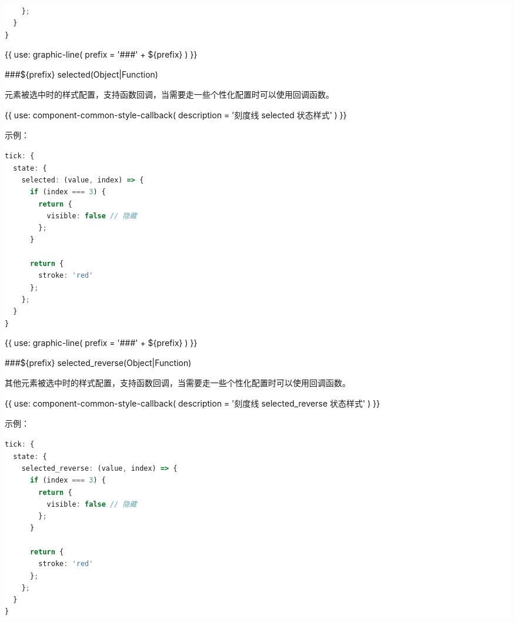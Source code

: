 ```ts
    };
  }
}
```

{{ use: graphic-line(
  prefix = '###' + ${prefix}
) }}

###${prefix} selected(Object|Function)

元素被选中时的样式配置，支持函数回调，当需要走一些个性化配置时可以使用回调函数。

{{ use: component-common-style-callback(
  description = '刻度线 selected 状态样式'
) }}

示例：

```ts
tick: {
  state: {
    selected: (value, index) => {
      if (index === 3) {
        return {
          visible: false // 隐藏
        };
      }

      return {
        stroke: 'red'
      };
    };
  }
}
```

{{ use: graphic-line(
  prefix = '###' + ${prefix}
) }}

###${prefix} selected_reverse(Object|Function)

其他元素被选中时的样式配置，支持函数回调，当需要走一些个性化配置时可以使用回调函数。

{{ use: component-common-style-callback(
  description = '刻度线 selected_reverse 状态样式'
) }}

示例：

```ts
tick: {
  state: {
    selected_reverse: (value, index) => {
      if (index === 3) {
        return {
          visible: false // 隐藏
        };
      }

      return {
        stroke: 'red'
      };
    };
  }
}
```
